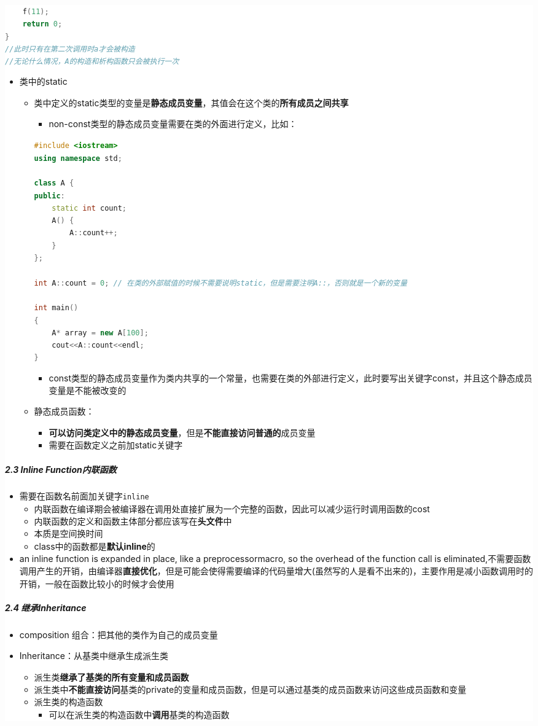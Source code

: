 ```c++
    f(11);
    return 0;
}
//此时只有在第二次调用时a才会被构造
//无论什么情况，A的构造和析构函数只会被执行一次
```

- 类中的static
  - 类中定义的static类型的变量是**静态成员变量**，其值会在这个类的**所有成员之间共享** 

    - non-const类型的静态成员变量需要在类的外面进行定义，比如：

    ```c++
    #include <iostream>
    using namespace std;
    
    class A {
    public:
        static int count;
        A() {
            A::count++;
        }
    };
    
    int A::count = 0; // 在类的外部赋值的时候不需要说明static，但是需要注明A::，否则就是一个新的变量
    
    int main()
    {
        A* array = new A[100];
        cout<<A::count<<endl;
    }
    ```

    - const类型的静态成员变量作为类内共享的一个常量，也需要在类的外部进行定义，此时要写出关键字const，并且这个静态成员变量是不能被改变的

  - 静态成员函数：
    - **可以访问类定义中的静态成员变量**，但是**不能直接访问普通的**成员变量
    - 需要在函数定义之前加static关键字

##### 2.3 Inline Function内联函数

- 需要在函数名前面加关键字`inline` 
  - 内联函数在编译期会被编译器在调用处直接扩展为一个完整的函数，因此可以减少运行时调用函数的cost
  - 内联函数的定义和函数主体部分都应该写在**头文件**中
  - 本质是空间换时间
  - class中的函数都是**默认inline**的
- an inline function is expanded in place, like a preprocessormacro, so the overhead of the function call is eliminated,不需要函数调用产生的开销，由编译器**直接优化**，但是可能会使得需要编译的代码量增大(虽然写的人是看不出来的)，主要作用是减小函数调用时的开销，一般在函数比较小的时候才会使用

##### 2.4 继承Inheritance

- composition 组合：把其他的类作为自己的成员变量

- Inheritance：从基类中继承生成派生类
  - 派生类**继承了基类的所有变量和成员函数** 
  - 派生类中**不能直接访问**基类的private的变量和成员函数，但是可以通过基类的成员函数来访问这些成员函数和变量
  - 派生类的构造函数
    - 可以在派生类的构造函数中**调用**基类的构造函数
    